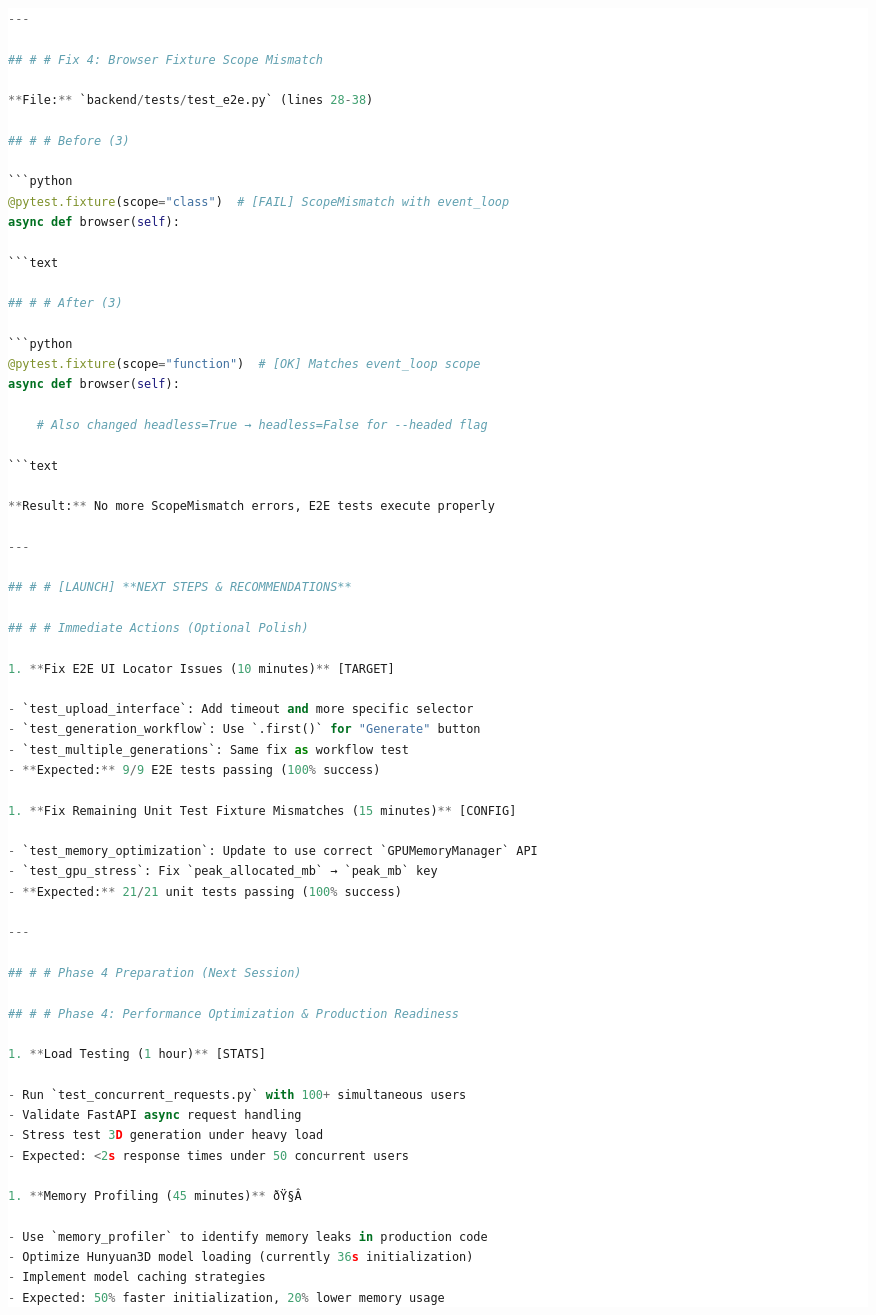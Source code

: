 ```python
---

## # # Fix 4: Browser Fixture Scope Mismatch

**File:** `backend/tests/test_e2e.py` (lines 28-38)

## # # Before (3)

```python
@pytest.fixture(scope="class")  # [FAIL] ScopeMismatch with event_loop
async def browser(self):

```text

## # # After (3)

```python
@pytest.fixture(scope="function")  # [OK] Matches event_loop scope
async def browser(self):

    # Also changed headless=True → headless=False for --headed flag

```text

**Result:** No more ScopeMismatch errors, E2E tests execute properly

---

## # # [LAUNCH] **NEXT STEPS & RECOMMENDATIONS**

## # # Immediate Actions (Optional Polish)

1. **Fix E2E UI Locator Issues (10 minutes)** [TARGET]

- `test_upload_interface`: Add timeout and more specific selector
- `test_generation_workflow`: Use `.first()` for "Generate" button
- `test_multiple_generations`: Same fix as workflow test
- **Expected:** 9/9 E2E tests passing (100% success)

1. **Fix Remaining Unit Test Fixture Mismatches (15 minutes)** [CONFIG]

- `test_memory_optimization`: Update to use correct `GPUMemoryManager` API
- `test_gpu_stress`: Fix `peak_allocated_mb` → `peak_mb` key
- **Expected:** 21/21 unit tests passing (100% success)

---

## # # Phase 4 Preparation (Next Session)

## # # Phase 4: Performance Optimization & Production Readiness

1. **Load Testing (1 hour)** [STATS]

- Run `test_concurrent_requests.py` with 100+ simultaneous users
- Validate FastAPI async request handling
- Stress test 3D generation under heavy load
- Expected: <2s response times under 50 concurrent users

1. **Memory Profiling (45 minutes)** ðŸ§Â

- Use `memory_profiler` to identify memory leaks in production code
- Optimize Hunyuan3D model loading (currently 36s initialization)
- Implement model caching strategies
- Expected: 50% faster initialization, 20% lower memory usage
```
